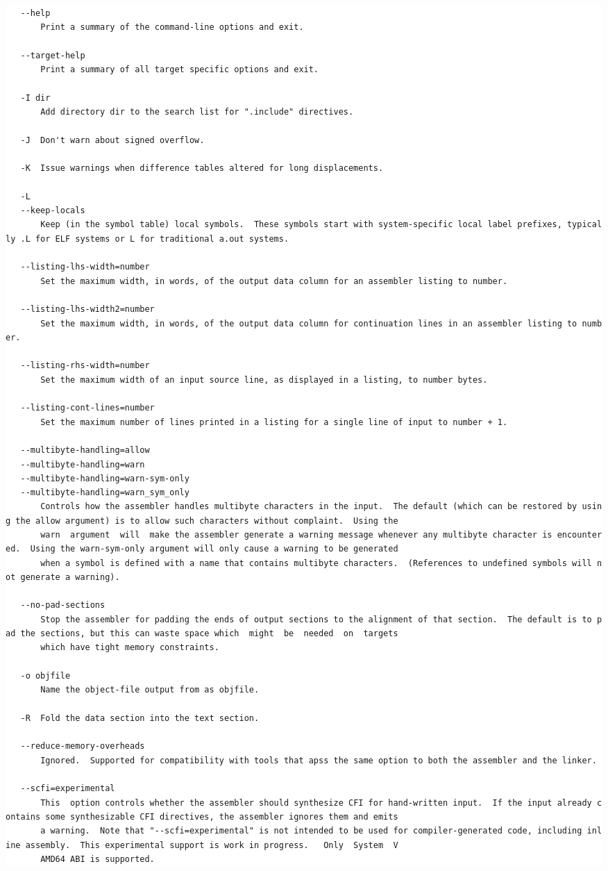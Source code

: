        --help
           Print a summary of the command-line options and exit.

       --target-help
           Print a summary of all target specific options and exit.

       -I dir
           Add directory dir to the search list for ".include" directives.

       -J  Don't warn about signed overflow.

       -K  Issue warnings when difference tables altered for long displacements.

       -L
       --keep-locals
           Keep (in the symbol table) local symbols.  These symbols start with system-specific local label prefixes, typically .L for ELF systems or L for traditional a.out systems.

       --listing-lhs-width=number
           Set the maximum width, in words, of the output data column for an assembler listing to number.

       --listing-lhs-width2=number
           Set the maximum width, in words, of the output data column for continuation lines in an assembler listing to number.

       --listing-rhs-width=number
           Set the maximum width of an input source line, as displayed in a listing, to number bytes.

       --listing-cont-lines=number
           Set the maximum number of lines printed in a listing for a single line of input to number + 1.

       --multibyte-handling=allow
       --multibyte-handling=warn
       --multibyte-handling=warn-sym-only
       --multibyte-handling=warn_sym_only
           Controls how the assembler handles multibyte characters in the input.  The default (which can be restored by using the allow argument) is to allow such characters without complaint.  Using the
           warn  argument  will  make the assembler generate a warning message whenever any multibyte character is encountered.  Using the warn-sym-only argument will only cause a warning to be generated
           when a symbol is defined with a name that contains multibyte characters.  (References to undefined symbols will not generate a warning).

       --no-pad-sections
           Stop the assembler for padding the ends of output sections to the alignment of that section.  The default is to pad the sections, but this can waste space which  might  be  needed  on  targets
           which have tight memory constraints.

       -o objfile
           Name the object-file output from as objfile.

       -R  Fold the data section into the text section.

       --reduce-memory-overheads
           Ignored.  Supported for compatibility with tools that apss the same option to both the assembler and the linker.

       --scfi=experimental
           This  option controls whether the assembler should synthesize CFI for hand-written input.  If the input already contains some synthesizable CFI directives, the assembler ignores them and emits
           a warning.  Note that "--scfi=experimental" is not intended to be used for compiler-generated code, including inline assembly.  This experimental support is work in progress.   Only  System  V
           AMD64 ABI is supported.
